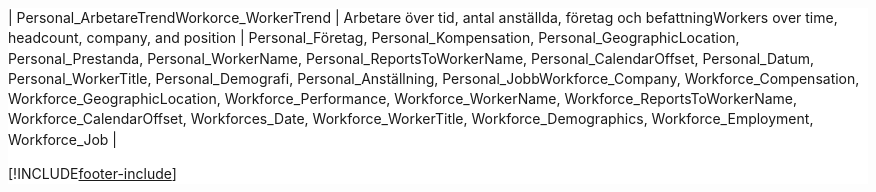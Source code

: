 | <span data-ttu-id="00e0a-181">Personal\_ArbetareTrend</span><span class="sxs-lookup"><span data-stu-id="00e0a-181">Workorce\_WorkerTrend</span></span>             | <span data-ttu-id="00e0a-182">Arbetare över tid, antal anställda, företag och befattning</span><span class="sxs-lookup"><span data-stu-id="00e0a-182">Workers over time, headcount, company, and position</span></span>                                                        | <span data-ttu-id="00e0a-183">Personal\_Företag, Personal\_Kompensation, Personal\_GeographicLocation, Personal\_Prestanda, Personal\_WorkerName, Personal\_ReportsToWorkerName, Personal\_CalendarOffset, Personal\_Datum, Personal\_WorkerTitle, Personal\_Demografi, Personal\_Anställning, Personal\_Jobb</span><span class="sxs-lookup"><span data-stu-id="00e0a-183">Workforce\_Company, Workforce\_Compensation, Workforce\_GeographicLocation, Workforce\_Performance, Workforce\_WorkerName, Workforce\_ReportsToWorkerName, Workforce\_CalendarOffset, Workforces\_Date, Workforce\_WorkerTitle, Workforce\_Demographics, Workforce\_Employment, Workforce\_Job</span></span> |


[!INCLUDE[footer-include](../../../includes/footer-banner.md)]